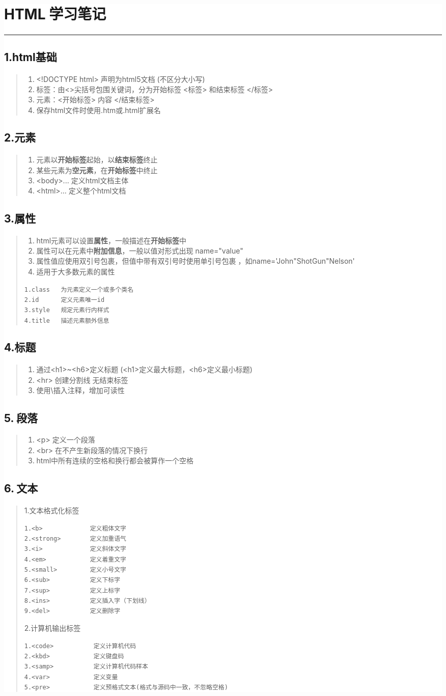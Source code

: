 #   HTML 学习笔记

-----

## 1.html基础
> 1. \<!DOCTYPE html>  声明为html5文档 (不区分大小写)
> 2. 标签：由<>尖括号包围关键词，分为开始标签 <标签> 和结束标签 </标签>
> 3. 元素：<开始标签>  内容   </结束标签>
> 4. 保存html文件时使用.htm或.html扩展名

## 2.元素
> 1. 元素以**开始标签**起始，以**结束标签**终止
> 2. 某些元素为**空元素**，在**开始标签**中终止
> 3. \<body>...</body> 定义html文档主体
> 4. \<html>...</html> 定义整个html文档

## 3.属性
> 1. html元素可以设置**属性**，一般描述在**开始标签**中
> 2. 属性可以在元素中**附加信息**，一般以值对形式出现 name="value"
> 3. 属性值应使用双引号包裹，但值中带有双引号时使用单引号包裹 ，如name='John"ShotGun"Nelson'
> 4. 适用于大多数元素的属性
> ```
> 1.class   为元素定义一个或多个类名
> 2.id      定义元素唯一id
> 3.style   规定元素行内样式
> 4.title   描述元素额外信息
> ```

## 4.标题
> 1. 通过\<h1>~\<h6>定义标题 (\<h1>定义最大标题，\<h6>定义最小标题)
> 2. \<hr> 创建分割线  无结束标签
> 3. 使用\插入注释，增加可读性

## 5. 段落
> 1. \<p> 定义一个段落
> 2. \<br> 在不产生新段落的情况下换行
> 3. html中所有连续的空格和换行都会被算作一个空格

## 6. 文本
> 1.文本格式化标签
> ```
> 1.<b>             定义粗体文字
> 2.<strong>        定义加重语气
> 3.<i>             定义斜体文字
> 4.<em>            定义着重文字
> 5.<small>         定义小号文字
> 6.<sub>           定义下标字
> 7.<sup>           定义上标字
> 8.<ins>           定义插入字（下划线）
> 9.<del>           定义删除字
> ```
> 2.计算机输出标签
> ```
> 1.<code>           定义计算机代码
> 2.<kbd>            定义键盘码
> 3.<samp>           定义计算机代码样本
> 4.<var>            定义变量
> 5.<pre>            定义预格式文本(格式与源码中一致，不忽略空格)